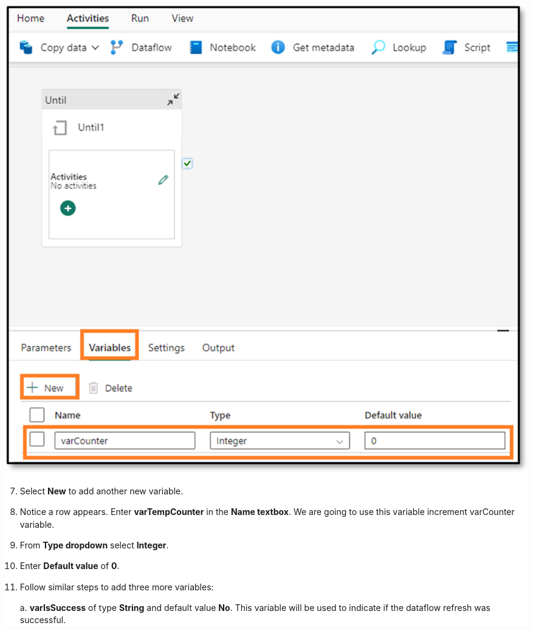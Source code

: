    ![](../media/lab-05/image20.png)

7. Select **New** to add another new variable.

8. Notice a row appears. Enter **varTempCounter** in the **Name textbox**. We are going to use this variable increment varCounter variable.

9. From **Type dropdown** select **Integer**.

10. Enter **Default value** of **0**.

11. Follow similar steps to add three more variables:

    a. **varIsSuccess** of type **String** and default value **No**. This variable will be used to indicate if the dataflow refresh was successful.
